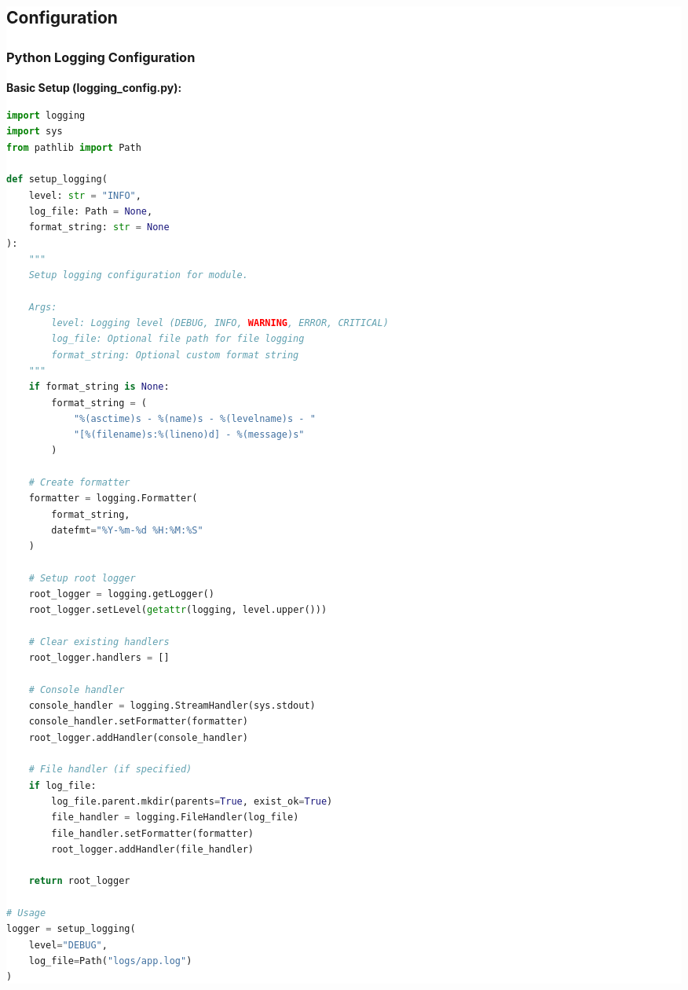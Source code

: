 ## Configuration

### Python Logging Configuration

**Basic Setup (logging_config.py):**
```python
import logging
import sys
from pathlib import Path

def setup_logging(
    level: str = "INFO",
    log_file: Path = None,
    format_string: str = None
):
    """
    Setup logging configuration for module.

    Args:
        level: Logging level (DEBUG, INFO, WARNING, ERROR, CRITICAL)
        log_file: Optional file path for file logging
        format_string: Optional custom format string
    """
    if format_string is None:
        format_string = (
            "%(asctime)s - %(name)s - %(levelname)s - "
            "[%(filename)s:%(lineno)d] - %(message)s"
        )

    # Create formatter
    formatter = logging.Formatter(
        format_string,
        datefmt="%Y-%m-%d %H:%M:%S"
    )

    # Setup root logger
    root_logger = logging.getLogger()
    root_logger.setLevel(getattr(logging, level.upper()))

    # Clear existing handlers
    root_logger.handlers = []

    # Console handler
    console_handler = logging.StreamHandler(sys.stdout)
    console_handler.setFormatter(formatter)
    root_logger.addHandler(console_handler)

    # File handler (if specified)
    if log_file:
        log_file.parent.mkdir(parents=True, exist_ok=True)
        file_handler = logging.FileHandler(log_file)
        file_handler.setFormatter(formatter)
        root_logger.addHandler(file_handler)

    return root_logger

# Usage
logger = setup_logging(
    level="DEBUG",
    log_file=Path("logs/app.log")
)
```
